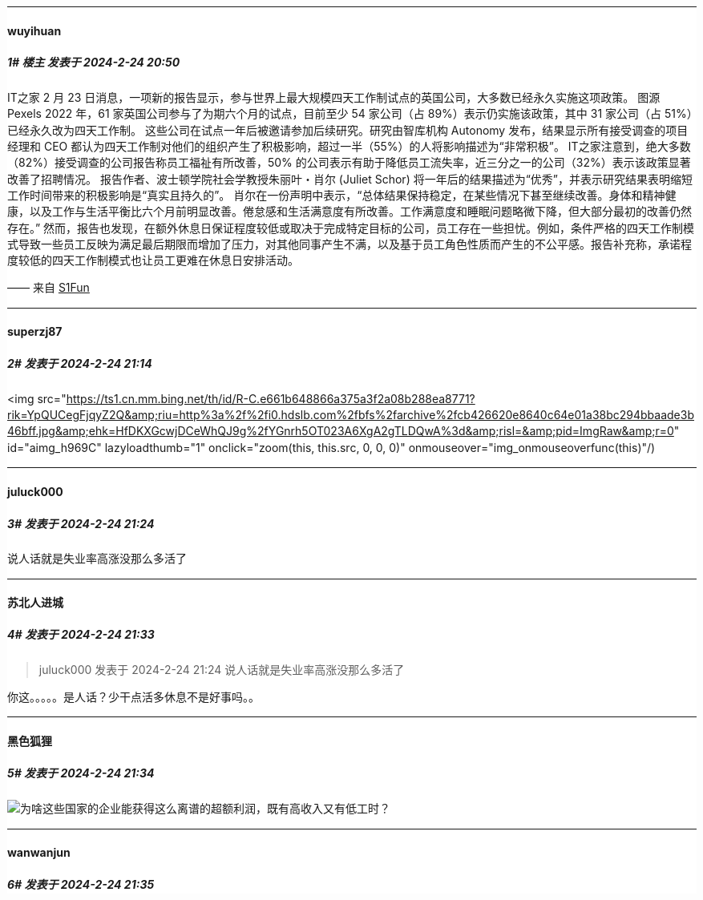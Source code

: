 ﻿
*****

####  wuyihuan  
##### 1#       楼主       发表于 2024-2-24 20:50

IT之家 2 月 23 日消息，一项新的报告显示，参与世界上最大规模四天工作制试点的英国公司，大多数已经永久实施这项政策。
图源 Pexels
2022 年，61 家英国公司参与了为期六个月的试点，目前至少 54 家公司（占 89%）表示仍实施该政策，其中 31 家公司（占 51%）已经永久改为四天工作制。
这些公司在试点一年后被邀请参加后续研究。研究由智库机构 Autonomy 发布，结果显示所有接受调查的项目经理和 CEO 都认为四天工作制对他们的组织产生了积极影响，超过一半（55%）的人将影响描述为“非常积极”。
IT之家注意到，绝大多数（82%）接受调查的公司报告称员工福祉有所改善，50% 的公司表示有助于降低员工流失率，近三分之一的公司（32%）表示该政策显著改善了招聘情况。
报告作者、波士顿学院社会学教授朱丽叶・肖尔 (Juliet Schor) 将一年后的结果描述为“优秀”，并表示研究结果表明缩短工作时间带来的积极影响是“真实且持久的”。
肖尔在一份声明中表示，“总体结果保持稳定，在某些情况下甚至继续改善。身体和精神健康，以及工作与生活平衡比六个月前明显改善。倦怠感和生活满意度有所改善。工作满意度和睡眠问题略微下降，但大部分最初的改善仍然存在。”
然而，报告也发现，在额外休息日保证程度较低或取决于完成特定目标的公司，员工存在一些担忧。例如，条件严格的四天工作制模式导致一些员工反映为满足最后期限而增加了压力，对其他同事产生不满，以及基于员工角色性质而产生的不公平感。报告补充称，承诺程度较低的四天工作制模式也让员工更难在休息日安排活动。

—— 来自 [S1Fun](https://s1fun.koalcat.com)

*****

####  superzj87  
##### 2#       发表于 2024-2-24 21:14

<img src="https://ts1.cn.mm.bing.net/th/id/R-C.e661b648866a375a3f2a08b288ea8771?rik=YpQUCegFjqyZ2Q&amp;riu=http%3a%2f%2fi0.hdslb.com%2fbfs%2farchive%2fcb426620e8640c64e01a38bc294bbaade3b46bff.jpg&amp;ehk=HfDKXGcwjDCeWhQJ9g%2fYGnrh5OT023A6XgA2gTLDQwA%3d&amp;risl=&amp;pid=ImgRaw&amp;r=0" id="aimg_h969C" lazyloadthumb="1" onclick="zoom(this, this.src, 0, 0, 0)" onmouseover="img_onmouseoverfunc(this)"/)

*****

####  juluck000  
##### 3#       发表于 2024-2-24 21:24

说人话就是失业率高涨没那么多活了

*****

####  苏北人进城  
##### 4#       发表于 2024-2-24 21:33

<blockquote>juluck000 发表于 2024-2-24 21:24
说人话就是失业率高涨没那么多活了</blockquote>
你这。。。。。是人话？少干点活多休息不是好事吗。。

*****

####  黑色狐狸  
##### 5#       发表于 2024-2-24 21:34

<img src="https://static.saraba1st.com/image/smiley/face2017/001.png" referrerpolicy="no-referrer">为啥这些国家的企业能获得这么离谱的超额利润，既有高收入又有低工时？

*****

####  wanwanjun  
##### 6#       发表于 2024-2-24 21:35
